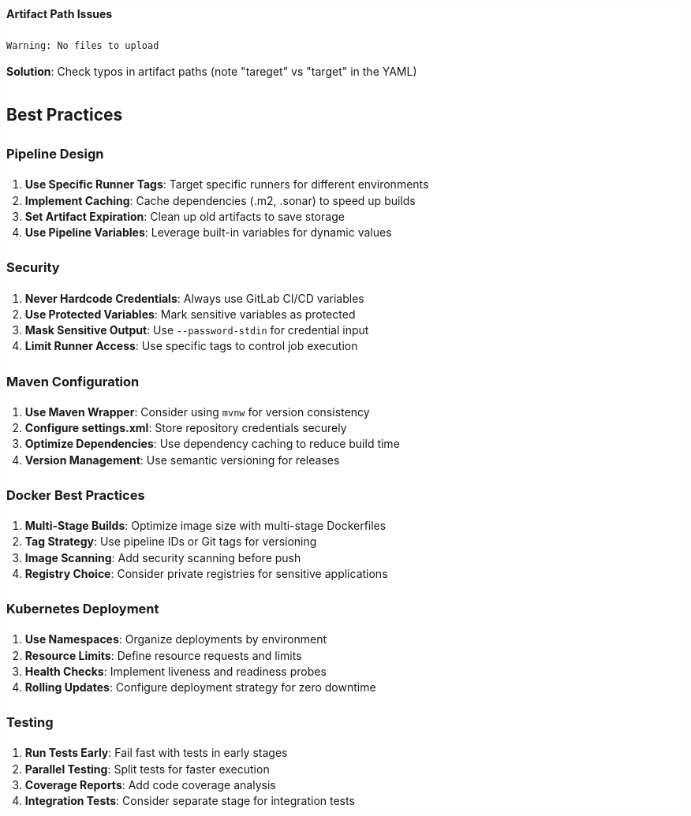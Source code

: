 #### Artifact Path Issues
```
Warning: No files to upload
```
**Solution**: Check typos in artifact paths (note "tareget" vs "target" in the YAML)

## Best Practices

### Pipeline Design
1. **Use Specific Runner Tags**: Target specific runners for different environments
2. **Implement Caching**: Cache dependencies (.m2, .sonar) to speed up builds
3. **Set Artifact Expiration**: Clean up old artifacts to save storage
4. **Use Pipeline Variables**: Leverage built-in variables for dynamic values

### Security
1. **Never Hardcode Credentials**: Always use GitLab CI/CD variables
2. **Use Protected Variables**: Mark sensitive variables as protected
3. **Mask Sensitive Output**: Use `--password-stdin` for credential input
4. **Limit Runner Access**: Use specific tags to control job execution

### Maven Configuration
1. **Use Maven Wrapper**: Consider using `mvnw` for version consistency
2. **Configure settings.xml**: Store repository credentials securely
3. **Optimize Dependencies**: Use dependency caching to reduce build time
4. **Version Management**: Use semantic versioning for releases

### Docker Best Practices
1. **Multi-Stage Builds**: Optimize image size with multi-stage Dockerfiles
2. **Tag Strategy**: Use pipeline IDs or Git tags for versioning
3. **Image Scanning**: Add security scanning before push
4. **Registry Choice**: Consider private registries for sensitive applications

### Kubernetes Deployment
1. **Use Namespaces**: Organize deployments by environment
2. **Resource Limits**: Define resource requests and limits
3. **Health Checks**: Implement liveness and readiness probes
4. **Rolling Updates**: Configure deployment strategy for zero downtime

### Testing
1. **Run Tests Early**: Fail fast with tests in early stages
2. **Parallel Testing**: Split tests for faster execution
3. **Coverage Reports**: Add code coverage analysis
4. **Integration Tests**: Consider separate stage for integration tests
